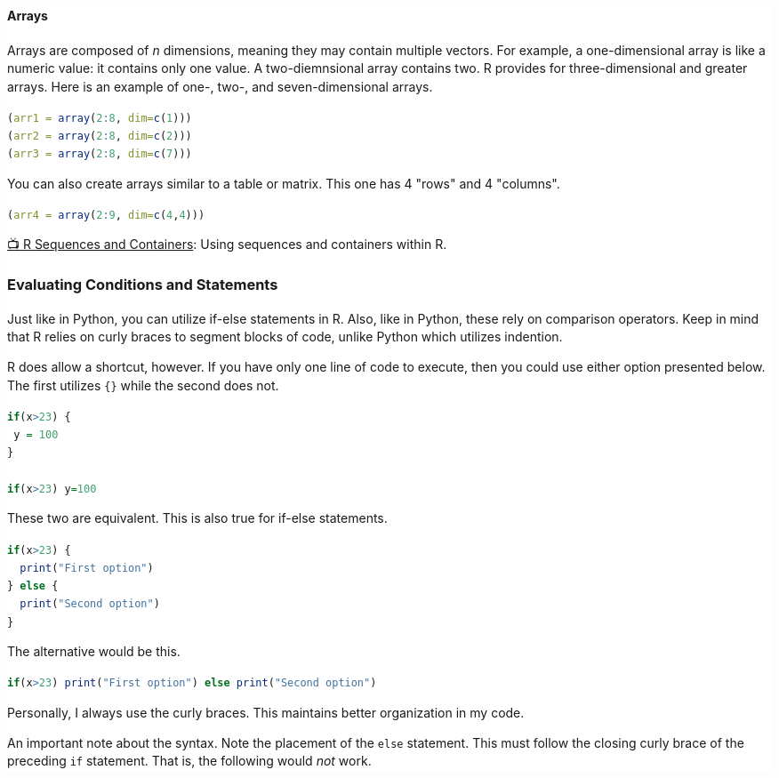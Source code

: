 #### Arrays
Arrays are composed of *n* dimensions, meaning they may contain multiple vectors. For example, a one-dimensional array is like a numeric value: it contains only one value. A two-diemnsional array contains two. R provides for three-dimensional and greater arrays. Here is an example of one-, two-, and seven-dimensional arrays.

```R
(arr1 = array(2:8, dim=c(1)))
(arr2 = array(2:8, dim=c(2)))
(arr3 = array(2:8, dim=c(7)))
```

You can also create arrays similar to a table or matrix. This one has 4 "rows" and 4 "columns".

```R
(arr4 = array(2:9, dim=c(4,4)))
```

[:tv: R Sequences and Containers](https://youtu.be/AwAPnoAGOoA): Using sequences and containers within R.

### Evaluating Conditions and Statements
Just like in Python, you can utilize if-else statements in R. Also, like in Python, these rely on comparison operators. Keep in mind that R relies on curly braces to segment blocks of code, unlike Python which utilizes indention.

R does allow a shortcut, however. If you have only one line of code to execute, then you could use either option presented below. The first utilizes `{}` while the second does not.

```R
if(x>23) {
 y = 100
}

if(x>23) y=100
```

These two are equivalent. This is also true for if-else statements.

```R
if(x>23) {
  print("First option")
} else {
  print("Second option")
}
```

The alternative would be this.

```R
if(x>23) print("First option") else print("Second option")
```

Personally, I always use the curly braces. This maintains better organization in my code.

An important note about the syntax. Note the placement of the `else` statement. This must follow the closing curly brace of the preceding `if` statement. That is, the following would *not* work.
